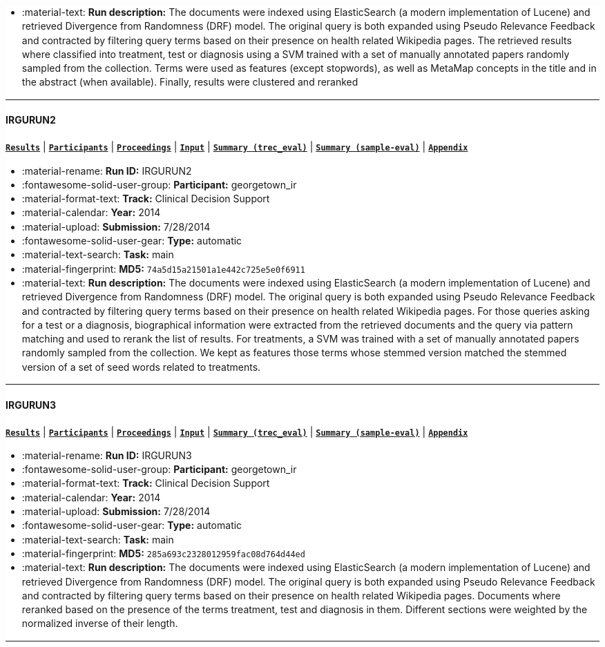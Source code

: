- :material-text: **Run description:** The documents were indexed using ElasticSearch (a modern implementation of Lucene) and retrieved Divergence from Randomness (DRF) model. The original query is both expanded using Pseudo Relevance Feedback and contracted by filtering query terms based on their presence on health related Wikipedia pages. The retrieved results where classified into treatment, test or diagnosis using a SVM trained with a set of manually annotated papers randomly sampled from the collection. Terms were used as features (except stopwords), as well as MetaMap concepts in the title and in the abstract (when available). Finally, results were clustered and reranked 

---
#### IRGURUN2 
[**`Results`**](./results.md#irgurun2) | [**`Participants`**](./participants.md#georgetown_ir) | [**`Proceedings`**](./proceedings.md#query-reformulation-for-clinical-decision-support-search) | [**`Input`**](https://trec.nist.gov/results/trec23/clinical/input.IRGURUN2.gz) | [**`Summary (trec_eval)`**](https://trec.nist.gov/results/trec23/clinical/summary.trec_eval.IRGURUN2) | [**`Summary (sample-eval)`**](https://trec.nist.gov/results/trec23/clinical/summary.sample-eval.IRGURUN2) | [**`Appendix`**](https://trec.nist.gov/pubs/trec23/appendices/clinical/IRGURUN2.pdf) 

- :material-rename: **Run ID:** IRGURUN2 
- :fontawesome-solid-user-group: **Participant:** georgetown_ir 
- :material-format-text: **Track:** Clinical Decision Support 
- :material-calendar: **Year:** 2014 
- :material-upload: **Submission:** 7/28/2014 
- :fontawesome-solid-user-gear: **Type:** automatic 
- :material-text-search: **Task:** main 
- :material-fingerprint: **MD5:** `74a5d15a21501a1e442c725e5e0f6911` 
- :material-text: **Run description:** The documents were indexed using ElasticSearch (a modern implementation of Lucene) and retrieved Divergence from Randomness (DRF) model. The original query is both expanded using Pseudo Relevance Feedback and contracted by filtering query terms based on their presence on health related Wikipedia pages. For those queries asking for a test or a diagnosis, biographical information were extracted from the retrieved documents and the query via pattern matching and used to rerank the list of results. For treatments, a SVM was trained with a set of manually annotated papers randomly sampled from the collection. We kept as features those terms whose stemmed version matched the stemmed version of a set of seed words related to treatments. 

---
#### IRGURUN3 
[**`Results`**](./results.md#irgurun3) | [**`Participants`**](./participants.md#georgetown_ir) | [**`Proceedings`**](./proceedings.md#query-reformulation-for-clinical-decision-support-search) | [**`Input`**](https://trec.nist.gov/results/trec23/clinical/input.IRGURUN3.gz) | [**`Summary (trec_eval)`**](https://trec.nist.gov/results/trec23/clinical/summary.trec_eval.IRGURUN3) | [**`Summary (sample-eval)`**](https://trec.nist.gov/results/trec23/clinical/summary.sample-eval.IRGURUN3) | [**`Appendix`**](https://trec.nist.gov/pubs/trec23/appendices/clinical/IRGURUN3.pdf) 

- :material-rename: **Run ID:** IRGURUN3 
- :fontawesome-solid-user-group: **Participant:** georgetown_ir 
- :material-format-text: **Track:** Clinical Decision Support 
- :material-calendar: **Year:** 2014 
- :material-upload: **Submission:** 7/28/2014 
- :fontawesome-solid-user-gear: **Type:** automatic 
- :material-text-search: **Task:** main 
- :material-fingerprint: **MD5:** `285a693c2328012959fac08d764d44ed` 
- :material-text: **Run description:**  The documents were indexed using ElasticSearch (a modern implementation of Lucene) and retrieved Divergence from Randomness (DRF) model. The original query is both expanded using Pseudo Relevance Feedback and contracted by filtering query terms based on their presence on health related Wikipedia pages. Documents where reranked based on the presence of the terms treatment, test and diagnosis in them. Different sections were weighted by the normalized inverse of their length. 

---